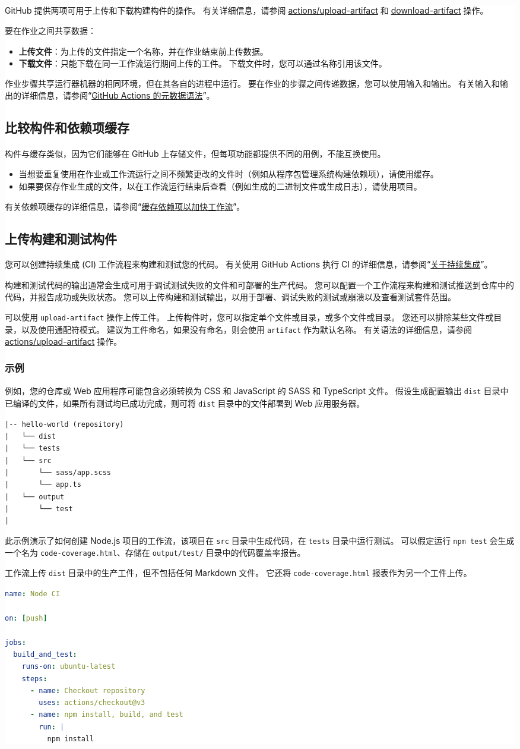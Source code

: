 GitHub 提供两项可用于上传和下载构建构件的操作。 有关详细信息，请参阅 [actions/upload-artifact](https://github.com/actions/upload-artifact) 和 [download-artifact](https://github.com/actions/download-artifact) 操作。

要在作业之间共享数据：

- **上传文件**：为上传的文件指定一个名称，并在作业结束前上传数据。
- **下载文件**：只能下载在同一工作流运行期间上传的工件。 下载文件时，您可以通过名称引用该文件。

作业步骤共享运行器机器的相同环境，但在其各自的进程中运行。 要在作业的步骤之间传递数据，您可以使用输入和输出。 有关输入和输出的详细信息，请参阅“[GitHub Actions 的元数据语法](https://docs.github.com/cn/articles/metadata-syntax-for-github-actions)”。

## 比较构件和依赖项缓存

构件与缓存类似，因为它们能够在 GitHub 上存储文件，但每项功能都提供不同的用例，不能互换使用。

- 当想要重复使用在作业或工作流运行之间不频繁更改的文件时（例如从程序包管理系统构建依赖项），请使用缓存。
- 如果要保存作业生成的文件，以在工作流运行结束后查看（例如生成的二进制文件或生成日志），请使用项目。

有关依赖项缓存的详细信息，请参阅“[缓存依赖项以加快工作流](https://docs.github.com/cn/actions/using-workflows/caching-dependencies-to-speed-up-workflows#comparing-artifacts-and-dependency-caching)”。

## 上传构建和测试构件

您可以创建持续集成 (CI) 工作流程来构建和测试您的代码。 有关使用 GitHub Actions 执行 CI 的详细信息，请参阅“[关于持续集成](https://docs.github.com/cn/articles/about-continuous-integration)”。

构建和测试代码的输出通常会生成可用于调试测试失败的文件和可部署的生产代码。 您可以配置一个工作流程来构建和测试推送到仓库中的代码，并报告成功或失败状态。 您可以上传构建和测试输出，以用于部署、调试失败的测试或崩溃以及查看测试套件范围。

可以使用 `upload-artifact` 操作上传工件。 上传构件时，您可以指定单个文件或目录，或多个文件或目录。 您还可以排除某些文件或目录，以及使用通配符模式。 建议为工件命名，如果没有命名，则会使用 `artifact` 作为默认名称。 有关语法的详细信息，请参阅 [actions/upload-artifact](https://github.com/actions/upload-artifact) 操作。

### 示例

例如，您的仓库或 Web 应用程序可能包含必须转换为 CSS 和 JavaScript 的 SASS 和 TypeScript 文件。 假设生成配置输出 `dist` 目录中已编译的文件，如果所有测试均已成功完成，则可将 `dist` 目录中的文件部署到 Web 应用服务器。

```
|-- hello-world (repository)
|   └── dist
|   └── tests
|   └── src
|       └── sass/app.scss
|       └── app.ts
|   └── output
|       └── test
|
```

此示例演示了如何创建 Node.js 项目的工作流，该项目在 `src` 目录中生成代码，在 `tests` 目录中运行测试。 可以假定运行 `npm test` 会生成一个名为 `code-coverage.html`、存储在 `output/test/` 目录中的代码覆盖率报告。

工作流上传 `dist` 目录中的生产工件，但不包括任何 Markdown 文件。 它还将 `code-coverage.html` 报表作为另一个工件上传。

```yaml
name: Node CI

on: [push]

jobs:
  build_and_test:
    runs-on: ubuntu-latest
    steps:
      - name: Checkout repository
        uses: actions/checkout@v3
      - name: npm install, build, and test
        run: |
          npm install
```